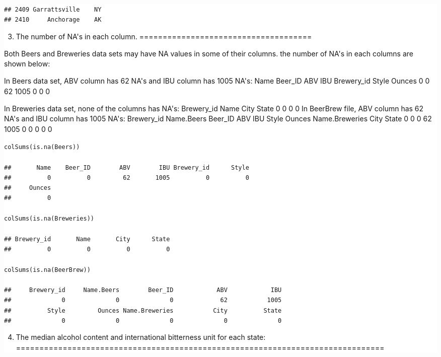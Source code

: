     ## 2409 Garrattsville    NY
    ## 2410     Anchorage    AK

3. The number of NA's in each column.
=====================================

Both Beers and Breweries data sets may have NA values in some of their
columns. the number of NA's in each columns are shown below:

In Beers data set, ABV column has 62 NA's and IBU column has 1005 NA's:
Name Beer\_ID ABV IBU Brewery\_id Style Ounces 0 0 62 1005 0 0 0

In Breweries data set, none of the columns has NA's: Brewery\_id Name
City State 0 0 0 0 In BeerBrew file, ABV column has 62 NA's and IBU
column has 1005 NA's: Brewery\_id Name.Beers Beer\_ID ABV IBU Style
Ounces Name.Breweries City State 0 0 0 62 1005 0 0 0 0 0

    colSums(is.na(Beers))

    ##       Name    Beer_ID        ABV        IBU Brewery_id      Style 
    ##          0          0         62       1005          0          0 
    ##     Ounces 
    ##          0

    colSums(is.na(Breweries))

    ## Brewery_id       Name       City      State 
    ##          0          0          0          0

    colSums(is.na(BeerBrew))

    ##     Brewery_id     Name.Beers        Beer_ID            ABV            IBU 
    ##              0              0              0             62           1005 
    ##          Style         Ounces Name.Breweries           City          State 
    ##              0              0              0              0              0

4. The median alcohol content and international bitterness unit for each state:
===============================================================================
